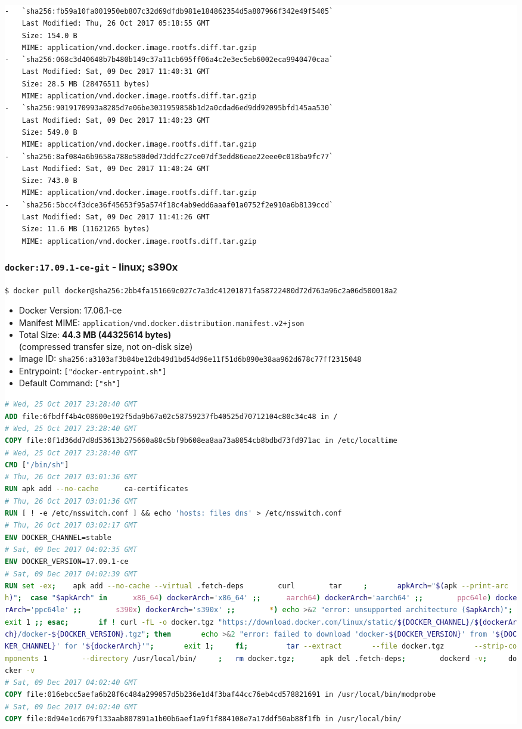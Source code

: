 	-	`sha256:fb59a10fa001950eb807c32d69dfdb981e184862354d5a807966f342e49f5405`  
		Last Modified: Thu, 26 Oct 2017 05:18:55 GMT  
		Size: 154.0 B  
		MIME: application/vnd.docker.image.rootfs.diff.tar.gzip
	-	`sha256:068c3d40648b7b480b149c37a11cb695ff06a4c2e3ec5eb6002eca9940470caa`  
		Last Modified: Sat, 09 Dec 2017 11:40:31 GMT  
		Size: 28.5 MB (28476511 bytes)  
		MIME: application/vnd.docker.image.rootfs.diff.tar.gzip
	-	`sha256:9019170993a8285d7e06be3031959858b1d2a0cdad6ed9dd92095bfd145aa530`  
		Last Modified: Sat, 09 Dec 2017 11:40:23 GMT  
		Size: 549.0 B  
		MIME: application/vnd.docker.image.rootfs.diff.tar.gzip
	-	`sha256:8af084a6b9658a788e580d0d73ddfc27ce07df3edd86eae22eee0c018ba9fc77`  
		Last Modified: Sat, 09 Dec 2017 11:40:24 GMT  
		Size: 743.0 B  
		MIME: application/vnd.docker.image.rootfs.diff.tar.gzip
	-	`sha256:5bcc4f3dce36f45653f95a574f18c4ab9edd6aaaf01a0752f2e910a6b8139ccd`  
		Last Modified: Sat, 09 Dec 2017 11:41:26 GMT  
		Size: 11.6 MB (11621265 bytes)  
		MIME: application/vnd.docker.image.rootfs.diff.tar.gzip

### `docker:17.09.1-ce-git` - linux; s390x

```console
$ docker pull docker@sha256:2bb4fa151669c027c7a3dc41201871fa58722480d72d763a96c2a06d500018a2
```

-	Docker Version: 17.06.1-ce
-	Manifest MIME: `application/vnd.docker.distribution.manifest.v2+json`
-	Total Size: **44.3 MB (44325614 bytes)**  
	(compressed transfer size, not on-disk size)
-	Image ID: `sha256:a3103af3b84be12db49d1bd54d96e11f51d6b890e38aa962d678c77ff2315048`
-	Entrypoint: `["docker-entrypoint.sh"]`
-	Default Command: `["sh"]`

```dockerfile
# Wed, 25 Oct 2017 23:28:40 GMT
ADD file:6fbdff4b4c08600e192f5da9b67a02c58759237fb40525d70712104c80c34c48 in / 
# Wed, 25 Oct 2017 23:28:40 GMT
COPY file:0f1d36dd7d8d53613b275660a88c5bf9b608ea8aa73a8054cb8bdbd73fd971ac in /etc/localtime 
# Wed, 25 Oct 2017 23:28:40 GMT
CMD ["/bin/sh"]
# Thu, 26 Oct 2017 03:01:36 GMT
RUN apk add --no-cache 		ca-certificates
# Thu, 26 Oct 2017 03:01:36 GMT
RUN [ ! -e /etc/nsswitch.conf ] && echo 'hosts: files dns' > /etc/nsswitch.conf
# Thu, 26 Oct 2017 03:02:17 GMT
ENV DOCKER_CHANNEL=stable
# Sat, 09 Dec 2017 04:02:35 GMT
ENV DOCKER_VERSION=17.09.1-ce
# Sat, 09 Dec 2017 04:02:39 GMT
RUN set -ex; 	apk add --no-cache --virtual .fetch-deps 		curl 		tar 	; 		apkArch="$(apk --print-arch)"; 	case "$apkArch" in 		x86_64) dockerArch='x86_64' ;; 		aarch64) dockerArch='aarch64' ;; 		ppc64le) dockerArch='ppc64le' ;; 		s390x) dockerArch='s390x' ;; 		*) echo >&2 "error: unsupported architecture ($apkArch)"; exit 1 ;;	esac; 		if ! curl -fL -o docker.tgz "https://download.docker.com/linux/static/${DOCKER_CHANNEL}/${dockerArch}/docker-${DOCKER_VERSION}.tgz"; then 		echo >&2 "error: failed to download 'docker-${DOCKER_VERSION}' from '${DOCKER_CHANNEL}' for '${dockerArch}'"; 		exit 1; 	fi; 		tar --extract 		--file docker.tgz 		--strip-components 1 		--directory /usr/local/bin/ 	; 	rm docker.tgz; 		apk del .fetch-deps; 		dockerd -v; 	docker -v
# Sat, 09 Dec 2017 04:02:40 GMT
COPY file:016ebcc5aefa6b28f6c484a299057d5b236e1d4f3baf44cc76eb4cd578821691 in /usr/local/bin/modprobe 
# Sat, 09 Dec 2017 04:02:40 GMT
COPY file:0d94e1cd679f133aab807891a1b00b6aef1a9f1f884108e7a17ddf50ab88f1fb in /usr/local/bin/ 
```